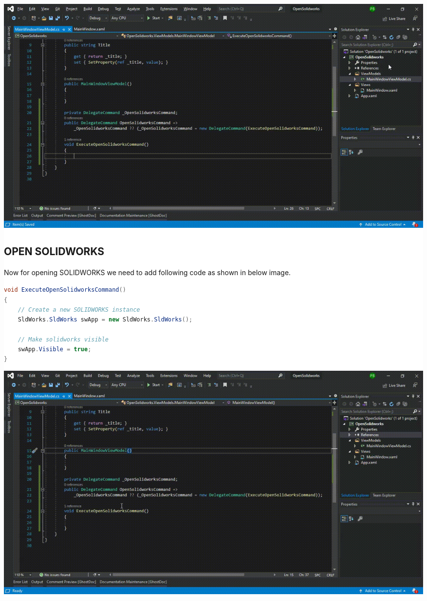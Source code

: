 [![add-solidworks-references](/assets/solidworks-csharp-images/open-solidworks/add-solidworks-references.gif)](/assets/solidworks-csharp-images/open-solidworks/add-solidworks-references.gif)

## OPEN SOLIDWORKS

Now for opening SOLIDWORKS we need to add following code as shown in below image.

```c#
void ExecuteOpenSolidworksCommand()
{
    // Create a new SOLIDWORKS instance
    SldWorks.SldWorks swApp = new SldWorks.SldWorks();

    // Make solidworks visible
    swApp.Visible = true;
}
```

[![open-solidworks-code](/assets/solidworks-csharp-images/open-solidworks/open-solidworks-code.gif)](/assets/solidworks-csharp-images/open-solidworks/open-solidworks-code.gif)